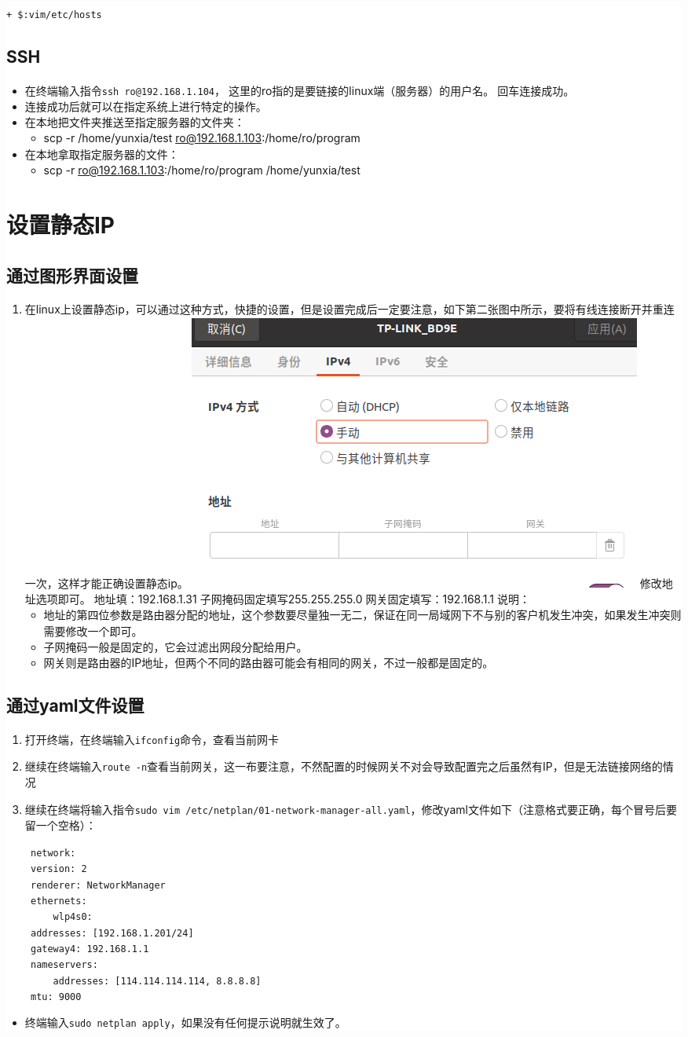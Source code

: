    + $:vim/etc/hosts
## SSH
+ 在终端输入指令`ssh ro@192.168.1.104`，  这里的ro指的是要链接的linux端（服务器）的用户名。 回车连接成功。
+ 连接成功后就可以在指定系统上进行特定的操作。
+ 在本地把文件夹推送至指定服务器的文件夹：  
    + scp -r /home/yunxia/test ro@192.168.1.103:/home/ro/program
+ 在本地拿取指定服务器的文件：  
    + scp -r ro@192.168.1.103:/home/ro/program /home/yunxia/test
# 设置静态IP
## 通过图形界面设置
1. 在linux上设置静态ip，可以通过这种方式，快捷的设置，但是设置完成后一定要注意，如下第二张图中所示，要将有线连接断开并重连一次，这样才能正确设置静态ip。  ![alt text](.assets_IMG/linux复习/image-106.png)  修改地址选项即可。  地址填：192.168.1.31  子网掩码固定填写255.255.255.0  网关固定填写：192.168.1.1  说明：
    + 地址的第四位参数是路由器分配的地址，这个参数要尽量独一无二，保证在同一局域网下不与别的客户机发生冲突，如果发生冲突则需要修改一个即可。
    + 子网掩码一般是固定的，它会过滤出网段分配给用户。
    + 网关则是路由器的IP地址，但两个不同的路由器可能会有相同的网关，不过一般都是固定的。
## 通过yaml文件设置
1. 打开终端，在终端输入`ifconfig`命令，查看当前网卡
2. 继续在终端输入`route -n`查看当前网关，这一布要注意，不然配置的时候网关不对会导致配置完之后虽然有IP，但是无法链接网络的情况
3. 继续在终端将输入指令`sudo vim /etc/netplan/01-network-manager-all.yaml`，修改yaml文件如下（注意格式要正确，每个冒号后要留一个空格）：  
        
        network:
        version: 2
        renderer: NetworkManager
        ethernets: 
            wlp4s0: 
        addresses: [192.168.1.201/24]
        gateway4: 192.168.1.1
        nameservers: 
            addresses: [114.114.114.114, 8.8.8.8]
        mtu: 9000
+ 终端输入`sudo netplan apply`，如果没有任何提示说明就生效了。
